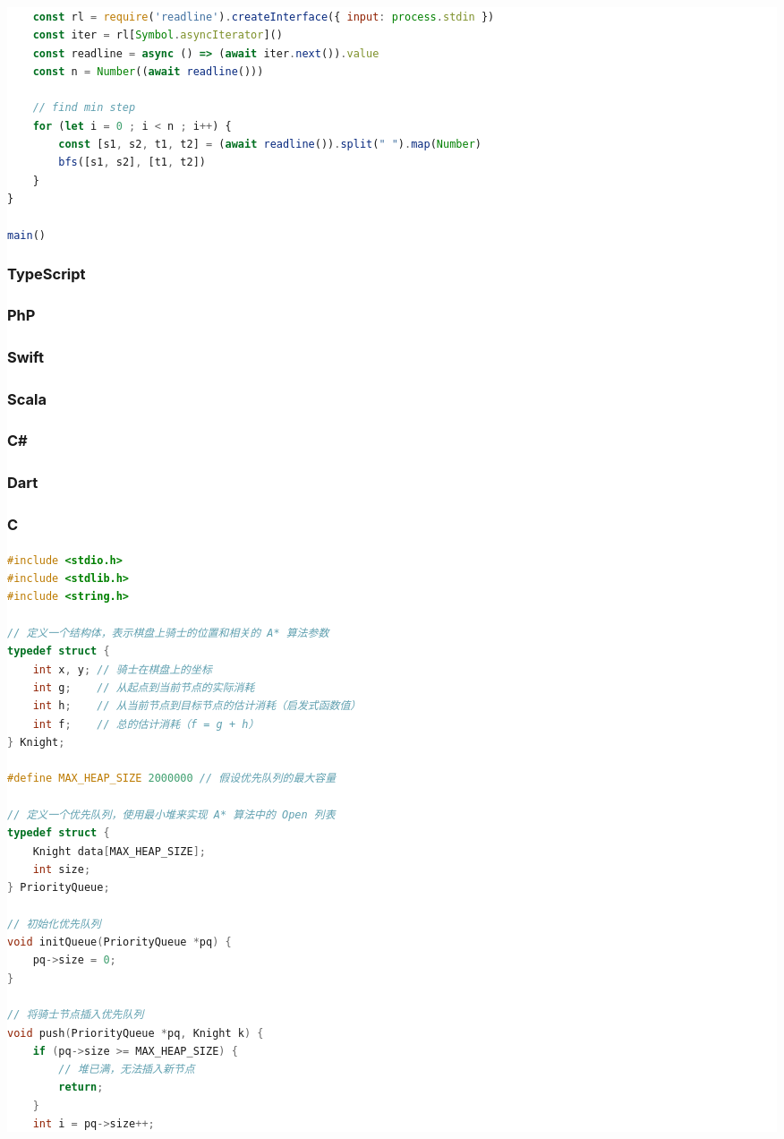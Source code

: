 ```js
    const rl = require('readline').createInterface({ input: process.stdin })
    const iter = rl[Symbol.asyncIterator]()
    const readline = async () => (await iter.next()).value
    const n = Number((await readline()))
    
    // find min step
    for (let i = 0 ; i < n ; i++) {
        const [s1, s2, t1, t2] = (await readline()).split(" ").map(Number)
        bfs([s1, s2], [t1, t2])
    }
}

main()
```

### TypeScript

### PhP

### Swift

### Scala

### C#

### Dart

### C

```C
#include <stdio.h>
#include <stdlib.h>
#include <string.h>

// 定义一个结构体，表示棋盘上骑士的位置和相关的 A* 算法参数
typedef struct {
    int x, y; // 骑士在棋盘上的坐标
    int g;    // 从起点到当前节点的实际消耗
    int h;    // 从当前节点到目标节点的估计消耗（启发式函数值）
    int f;    // 总的估计消耗（f = g + h）
} Knight;

#define MAX_HEAP_SIZE 2000000 // 假设优先队列的最大容量

// 定义一个优先队列，使用最小堆来实现 A* 算法中的 Open 列表
typedef struct {
    Knight data[MAX_HEAP_SIZE];
    int size;
} PriorityQueue;

// 初始化优先队列
void initQueue(PriorityQueue *pq) {
    pq->size = 0;
}

// 将骑士节点插入优先队列
void push(PriorityQueue *pq, Knight k) {
    if (pq->size >= MAX_HEAP_SIZE) {
        // 堆已满，无法插入新节点
        return;
    }
    int i = pq->size++;
```